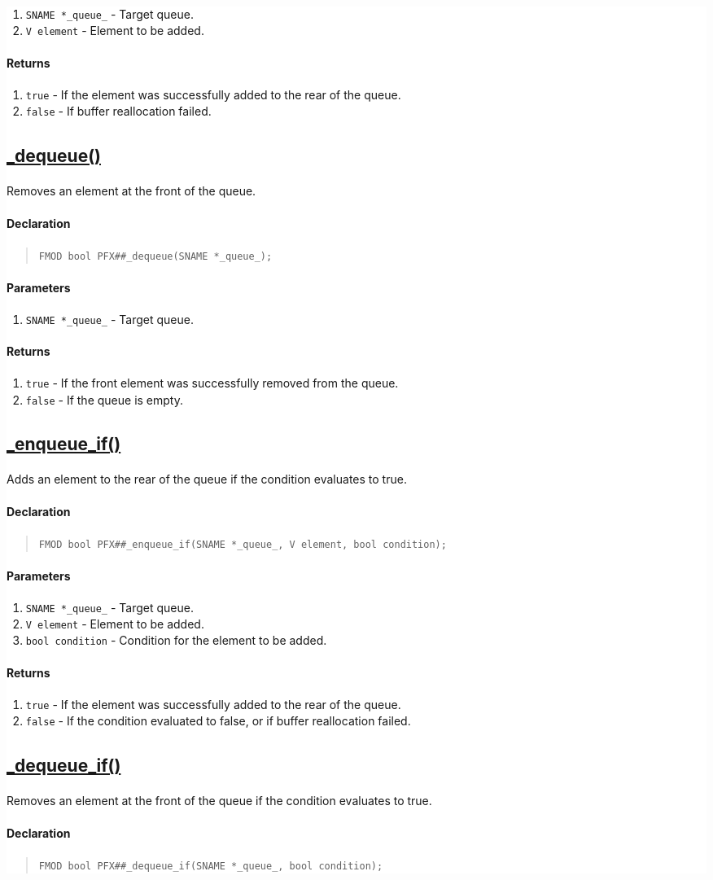 1. `SNAME *_queue_` - Target queue.
2. `V element` - Element to be added.

#### Returns

1. `true` - If the element was successfully added to the rear of the queue.
2. `false` - If buffer reallocation failed.

## [<span id="queue_dequeue"> \_dequeue() </span>](#queue_function_index)

Removes an element at the front of the queue.

#### Declaration

> `FMOD bool PFX##_dequeue(SNAME *_queue_);`

#### Parameters

1. `SNAME *_queue_` - Target queue.

#### Returns

1. `true` - If the front element was successfully removed from the queue.
2. `false` - If the queue is empty.

## [<span id="queue_enqueue_if"> \_enqueue\_if() </span>](#queue_function_index)

Adds an element to the rear of the queue if the condition evaluates to true.

#### Declaration

> `FMOD bool PFX##_enqueue_if(SNAME *_queue_, V element, bool condition);`

#### Parameters

1. `SNAME *_queue_` - Target queue.
2. `V element` - Element to be added.
3. `bool condition` - Condition for the element to be added.

#### Returns

1. `true` - If the element was successfully added to the rear of the queue.
2. `false` - If the condition evaluated to false, or if buffer reallocation failed.

## [<span id="queue_dequeue_if"> \_dequeue\_if() </span>](#queue_function_index)

Removes an element at the front of the queue if the condition evaluates to true.

#### Declaration

> `FMOD bool PFX##_dequeue_if(SNAME *_queue_, bool condition);`
